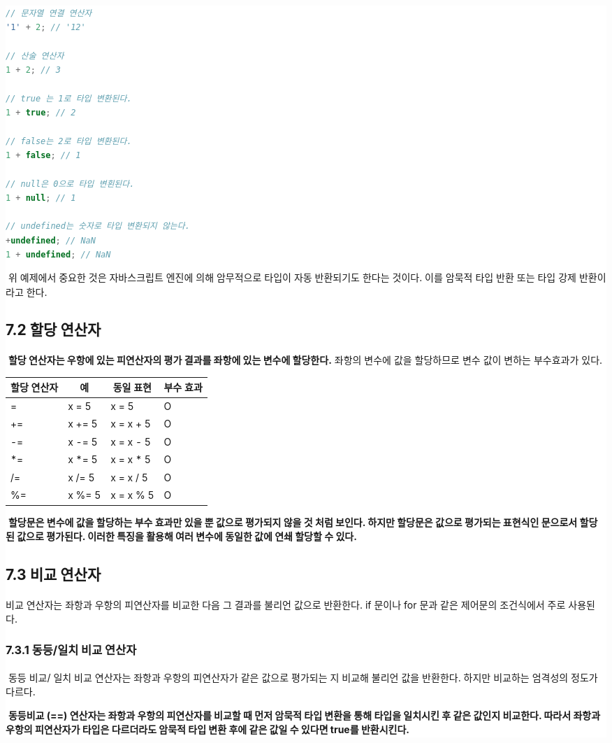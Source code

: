 ```jsx
// 문자열 연결 연산자
'1' + 2; // '12'

// 산술 연산자
1 + 2; // 3

// true 는 1로 타입 변환된다.
1 + true; // 2

// false는 2로 타입 변환된다.
1 + false; // 1

// null은 0으로 타입 변횐된다.
1 + null; // 1

// undefined는 숫자로 타입 변환되지 않는다.
+undefined; // NaN
1 + undefined; // NaN
```

 위 예제에서 중요한 것은 자바스크립트 엔진에 의해 암무적으로 타입이 자동 반환되기도 한다는 것이다. 이를 암묵적 타입 반환 또는 타입 강제 반환이라고 한다.

## 7.2 할당 연산자

 **할당 연산자는 우항에 있는 피연산자의 평가 결과를 좌항에 있는 변수에 할당한다.** 좌항의 변수에 값을 할당하므로 변수 값이 변하는 부수효과가 있다.

| 할당 연산자 | 예 | 동일 표현 | 부수 효과 |
| --- | --- | --- | --- |
| \= | x = 5 | x = 5 | O |
| += | x += 5 | x = x + 5 | O |
| \-= | x -= 5 | x = x - 5 | O |
| \*= | x \*= 5 | x = x \* 5 | O |
| /= | x /= 5 | x = x / 5 | O |
| %= | x %= 5 | x = x % 5 | O |

 **할당문은 변수에 값을 할당하는 부수 효과만 있을 뿐 값으로 평가되지 않을 것 처럼 보인다. 하지만 할당문은 값으로 평가되는 표현식인 문으로서 할당된 값으로 평가된다. 이러한 특징을 활용해 여러 변수에 동일한 값에 연쇄 할당할 수 있다.**


## 7.3 비교 연산자
비교 연산자는 좌항과 우항의 피연산자를 비교한 다음 그 결과를 불리언 값으로 반환한다. if 문이나 for 문과 같은 제어문의 조건식에서 주로 사용된다.

### **7.3.1 동등/일치 비교 연산자**

 동등 비교/ 일치 비교 연산자는 좌항과 우항의 피연산자가 같은 값으로 평가되는 지 비교해 불리언 값을 반환한다. 하지만 비교하는 엄격성의 정도가 다르다.

 **동등비교 (==) 연산자는 좌항과 우항의 피연산자를 비교할 때 먼저 암묵적 타입 변환을 통해 타입을 일치시킨 후 같은 값인지 비교한다. 따라서 좌항과 우항의 피연산자가 타입은 다르더라도 암묵적 타입 변환 후에 같은 값일 수 있다면 true를 반환시킨다.**
